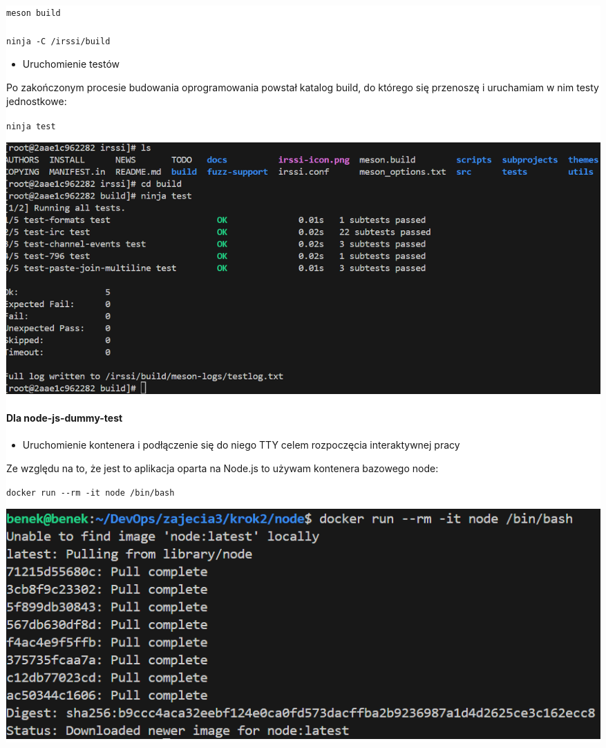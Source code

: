     meson build

    ninja -C /irssi/build

* Uruchomienie testów

Po zakończonym procesie budowania oprogramowania powstał katalog build, do którego się przenoszę i uruchamiam w nim testy jednostkowe:

    ninja test

![irsii-test](./screenshots/9.png)

#### Dla node-js-dummy-test

* Uruchomienie kontenera i podłączenie się do niego TTY celem rozpoczęcia interaktywnej pracy

Ze względu na to, że jest to aplikacja oparta na Node.js to używam kontenera bazowego node:

    docker run --rm -it node /bin/bash 

![node-run](./screenshots/10.png)
